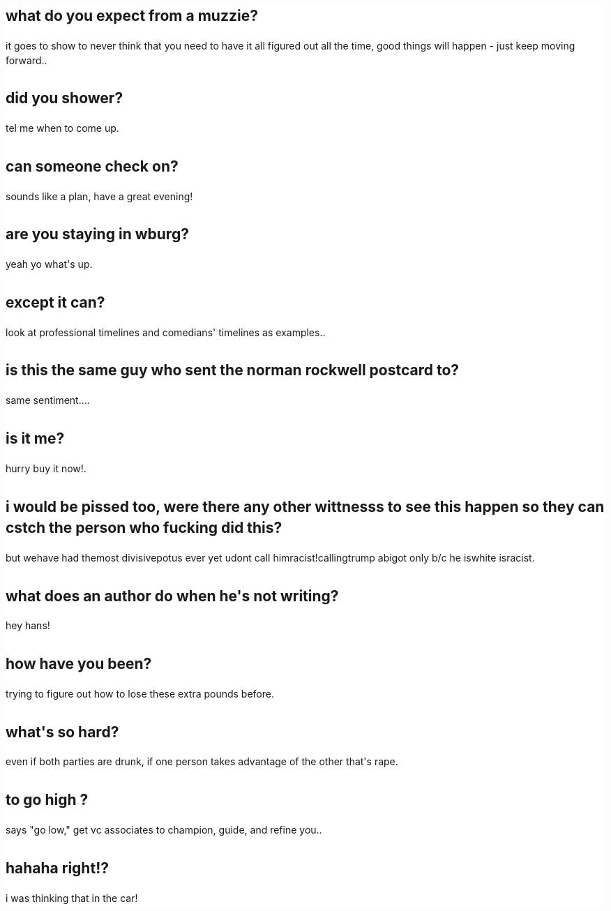 ## what do you expect from a muzzie?
it goes to show to never think that you need to have it all figured out all the time, good things will happen - just keep moving forward..

## did you shower?
tel me when to come up.

## can someone check on?
sounds like a plan, have a great evening!

## are you staying in wburg?
yeah yo what's up.

## except it can?
look at professional timelines and comedians' timelines as examples..

## is this the same guy who sent the norman rockwell postcard to?
same sentiment....

## is it me?
hurry buy it now!.

## i would be pissed too, were there any other wittnesss to see this happen so they can cstch the person who fucking did this?
but wehave had themost divisivepotus ever yet udont call himracist!callingtrump abigot only b/c he iswhite isracist.

## what does an author do when he's not writing?
hey hans!

## how have you been?
trying to figure out how to lose these extra pounds before.

## what's so hard?
even if both parties are drunk, if one person takes advantage of the other that's rape.

## to go high ?
says "go low," get vc associates to champion, guide, and refine you..

## hahaha right!?
i was thinking that in the car!
